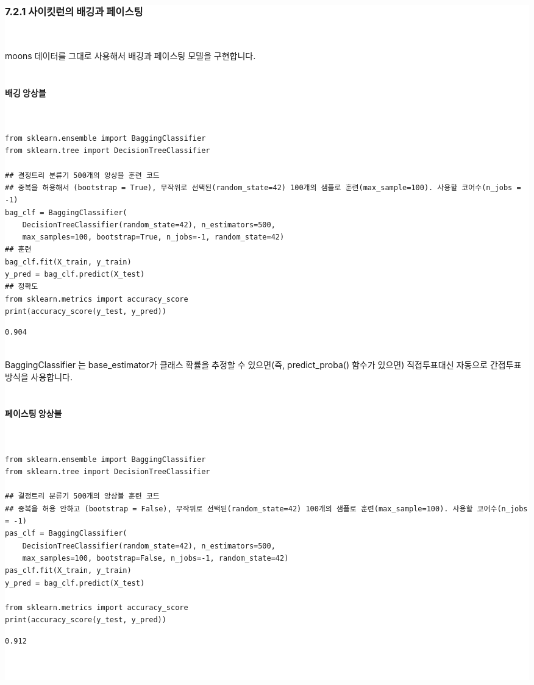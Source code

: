 ### 7.2.1 사이킷런의 배깅과 페이스팅
<br>

moons 데이터를 그대로 사용해서 배깅과 페이스팅 모델을 구현합니다.
<br><br>

#### 배깅 앙상블
<br>

~~~
from sklearn.ensemble import BaggingClassifier
from sklearn.tree import DecisionTreeClassifier

## 결정트리 분류기 500개의 앙상블 훈련 코드
## 중복을 허용해서 (bootstrap = True), 무작위로 선택된(random_state=42) 100개의 샘플로 훈련(max_sample=100). 사용할 코어수(n_jobs = -1)
bag_clf = BaggingClassifier(
    DecisionTreeClassifier(random_state=42), n_estimators=500,
    max_samples=100, bootstrap=True, n_jobs=-1, random_state=42)
## 훈련
bag_clf.fit(X_train, y_train)
y_pred = bag_clf.predict(X_test)
## 정확도
from sklearn.metrics import accuracy_score
print(accuracy_score(y_test, y_pred))
~~~
~~~
0.904
~~~
<br>
BaggingClassifier 는 base_estimator가 클래스 확률을 추정할 수 있으면(즉, predict_proba() 함수가 있으면) 직접투표대신 자동으로 간접투표방식을 사용합니다.
<br><br>

#### 페이스팅 앙상블
<br>

~~~
from sklearn.ensemble import BaggingClassifier
from sklearn.tree import DecisionTreeClassifier

## 결정트리 분류기 500개의 앙상블 훈련 코드
## 중복을 허용 안하고 (bootstrap = False), 무작위로 선택된(random_state=42) 100개의 샘플로 훈련(max_sample=100). 사용할 코어수(n_jobs = -1)
pas_clf = BaggingClassifier(
    DecisionTreeClassifier(random_state=42), n_estimators=500,
    max_samples=100, bootstrap=False, n_jobs=-1, random_state=42)
pas_clf.fit(X_train, y_train)
y_pred = bag_clf.predict(X_test)

from sklearn.metrics import accuracy_score
print(accuracy_score(y_test, y_pred))
~~~
~~~
0.912
~~~
<br><br>
